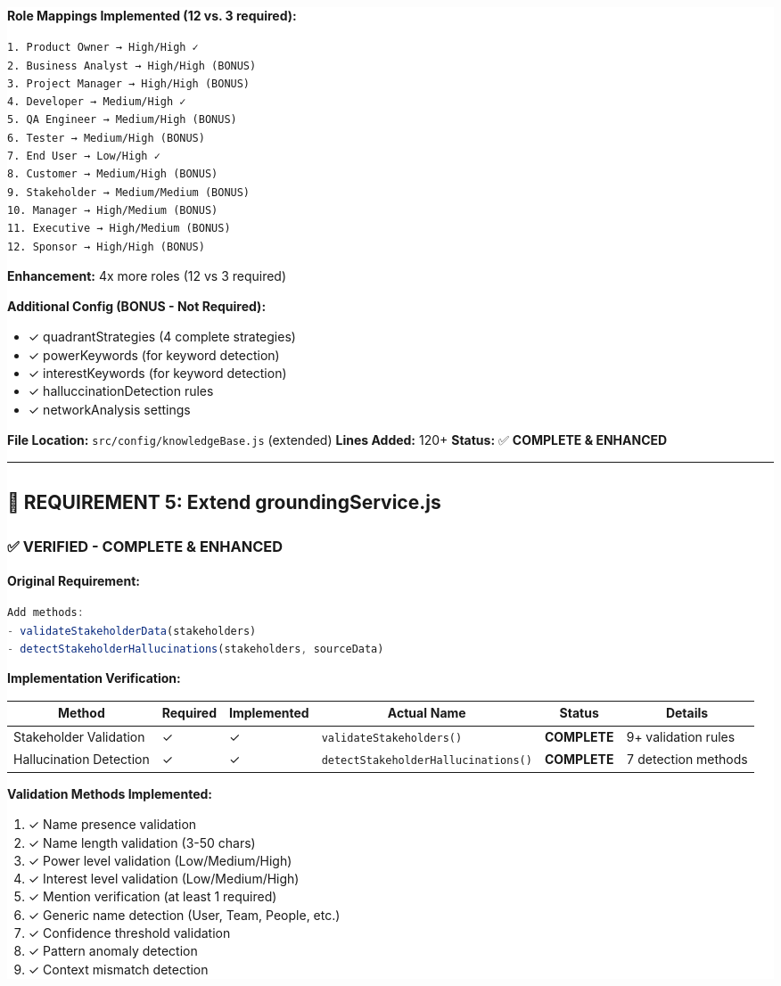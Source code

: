 **Role Mappings Implemented (12 vs. 3 required):**
```
1. Product Owner → High/High ✓
2. Business Analyst → High/High (BONUS)
3. Project Manager → High/High (BONUS)
4. Developer → Medium/High ✓
5. QA Engineer → Medium/High (BONUS)
6. Tester → Medium/High (BONUS)
7. End User → Low/High ✓
8. Customer → Medium/High (BONUS)
9. Stakeholder → Medium/Medium (BONUS)
10. Manager → High/Medium (BONUS)
11. Executive → High/Medium (BONUS)
12. Sponsor → High/High (BONUS)
```
**Enhancement:** 4x more roles (12 vs 3 required)

**Additional Config (BONUS - Not Required):**
- ✓ quadrantStrategies (4 complete strategies)
- ✓ powerKeywords (for keyword detection)
- ✓ interestKeywords (for keyword detection)
- ✓ halluccinationDetection rules
- ✓ networkAnalysis settings

**File Location:** `src/config/knowledgeBase.js` (extended)
**Lines Added:** 120+
**Status:** ✅ **COMPLETE & ENHANCED**

---

## 🎯 REQUIREMENT 5: Extend groundingService.js

### ✅ VERIFIED - **COMPLETE & ENHANCED**

**Original Requirement:**
```javascript
Add methods:
- validateStakeholderData(stakeholders)
- detectStakeholderHallucinations(stakeholders, sourceData)
```

**Implementation Verification:**

| Method | Required | Implemented | Actual Name | Status | Details |
|--------|----------|-------------|------------|--------|---------|
| Stakeholder Validation | ✓ | ✓ | `validateStakeholders()` | **COMPLETE** | 9+ validation rules |
| Hallucination Detection | ✓ | ✓ | `detectStakeholderHallucinations()` | **COMPLETE** | 7 detection methods |

**Validation Methods Implemented:**
1. ✓ Name presence validation
2. ✓ Name length validation (3-50 chars)
3. ✓ Power level validation (Low/Medium/High)
4. ✓ Interest level validation (Low/Medium/High)
5. ✓ Mention verification (at least 1 required)
6. ✓ Generic name detection (User, Team, People, etc.)
7. ✓ Confidence threshold validation
8. ✓ Pattern anomaly detection
9. ✓ Context mismatch detection

